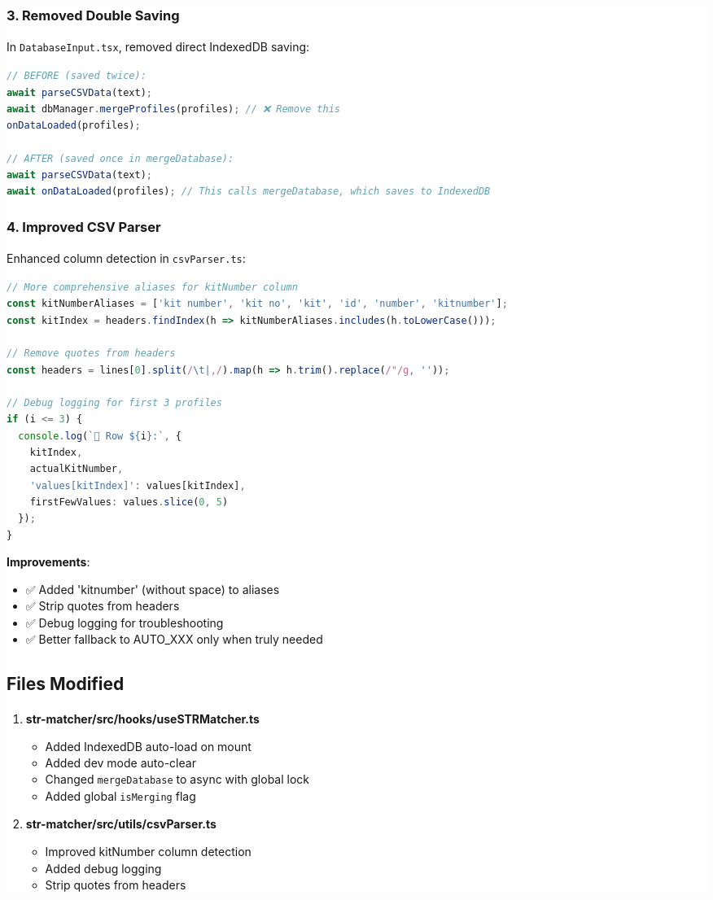 ### 3. Removed Double Saving

In `DatabaseInput.tsx`, removed direct IndexedDB saving:

```typescript
// BEFORE (saved twice):
await parseCSVData(text);
await dbManager.mergeProfiles(profiles); // ❌ Remove this
onDataLoaded(profiles);

// AFTER (saved once in mergeDatabase):
await parseCSVData(text);
await onDataLoaded(profiles); // This calls mergeDatabase, which saves to IndexedDB
```

### 4. Improved CSV Parser

Enhanced column detection in `csvParser.ts`:

```typescript
// More comprehensive aliases for kitNumber column
const kitNumberAliases = ['kit number', 'kit no', 'kit', 'id', 'number', 'kitnumber'];
const kitIndex = headers.findIndex(h => kitNumberAliases.includes(h.toLowerCase()));

// Remove quotes from headers
const headers = lines[0].split(/\t|,/).map(h => h.trim().replace(/"/g, ''));

// Debug logging for first 3 profiles
if (i <= 3) {
  console.log(`📝 Row ${i}:`, {
    kitIndex,
    actualKitNumber,
    'values[kitIndex]': values[kitIndex],
    firstFewValues: values.slice(0, 5)
  });
}
```

**Improvements**:
- ✅ Added 'kitnumber' (without space) to aliases
- ✅ Strip quotes from headers
- ✅ Debug logging for troubleshooting
- ✅ Better fallback to AUTO_XXX only when truly needed

## Files Modified

1. **str-matcher/src/hooks/useSTRMatcher.ts**
   - Added IndexedDB auto-load on mount
   - Added dev mode auto-clear
   - Changed `mergeDatabase` to async with global lock
   - Added global `isMerging` flag

2. **str-matcher/src/utils/csvParser.ts**
   - Improved kitNumber column detection
   - Added debug logging
   - Strip quotes from headers
